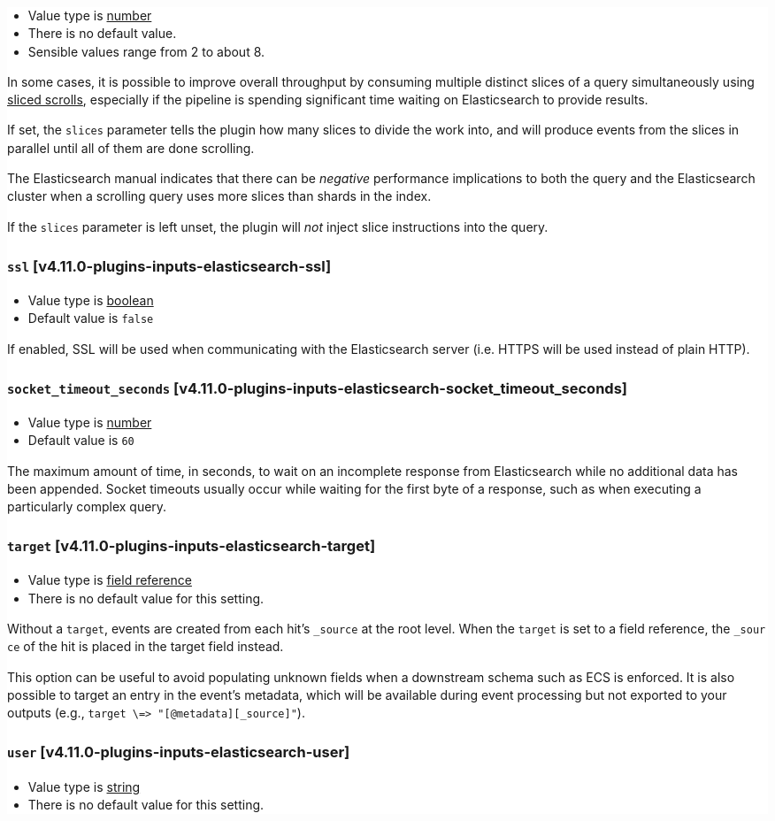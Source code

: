 * Value type is [number](/lsr/value-types.md#number)
* There is no default value.
* Sensible values range from 2 to about 8.

In some cases, it is possible to improve overall throughput by consuming multiple distinct slices of a query simultaneously using [sliced scrolls](https://www.elastic.co/guide/en/elasticsearch/reference/current/paginate-search-results.html#slice-scroll), especially if the pipeline is spending significant time waiting on Elasticsearch to provide results.

If set, the `slices` parameter tells the plugin how many slices to divide the work into, and will produce events from the slices in parallel until all of them are done scrolling.

The Elasticsearch manual indicates that there can be *negative* performance implications to both the query and the Elasticsearch cluster when a scrolling query uses more slices than shards in the index.

If the `slices` parameter is left unset, the plugin will *not* inject slice instructions into the query.

### `ssl` [v4.11.0-plugins-inputs-elasticsearch-ssl]

* Value type is [boolean](/lsr/value-types.md#boolean)
* Default value is `false`

If enabled, SSL will be used when communicating with the Elasticsearch server (i.e. HTTPS will be used instead of plain HTTP).

### `socket_timeout_seconds` [v4.11.0-plugins-inputs-elasticsearch-socket_timeout_seconds]

* Value type is [number](/lsr/value-types.md#number)
* Default value is `60`

The maximum amount of time, in seconds, to wait on an incomplete response from Elasticsearch while no additional data has been appended. Socket timeouts usually occur while waiting for the first byte of a response, such as when executing a particularly complex query.

### `target` [v4.11.0-plugins-inputs-elasticsearch-target]

* Value type is [field reference](https://www.elastic.co/guide/en/logstash/current/field-references-deepdive.html)
* There is no default value for this setting.

Without a `target`, events are created from each hit’s `_source` at the root level. When the `target` is set to a field reference, the `_source` of the hit is placed in the target field instead.

This option can be useful to avoid populating unknown fields when a downstream schema such as ECS is enforced. It is also possible to target an entry in the event’s metadata, which will be available during event processing but not exported to your outputs (e.g., `target \=> "[@metadata][_source]"`).

### `user` [v4.11.0-plugins-inputs-elasticsearch-user]

* Value type is [string](/lsr/value-types.md#string)
* There is no default value for this setting.
